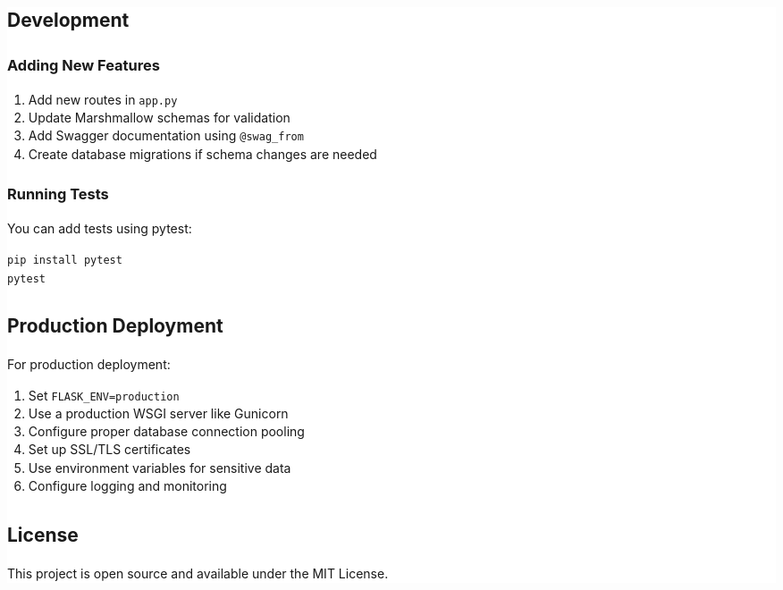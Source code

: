 ## Development

### Adding New Features

1. Add new routes in `app.py`
2. Update Marshmallow schemas for validation
3. Add Swagger documentation using `@swag_from`
4. Create database migrations if schema changes are needed

### Running Tests

You can add tests using pytest:

```bash
pip install pytest
pytest
```

## Production Deployment

For production deployment:

1. Set `FLASK_ENV=production`
2. Use a production WSGI server like Gunicorn
3. Configure proper database connection pooling
4. Set up SSL/TLS certificates
5. Use environment variables for sensitive data
6. Configure logging and monitoring

## License

This project is open source and available under the MIT License.
